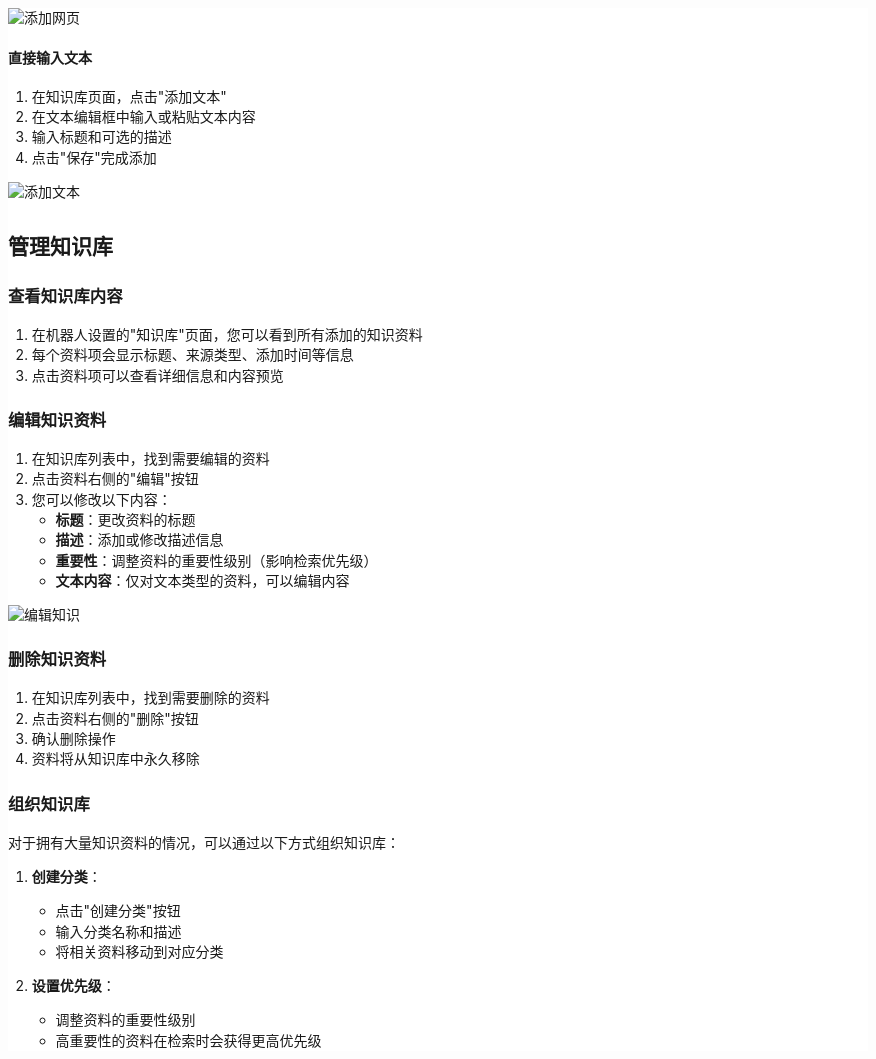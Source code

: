 ![添加网页](../assets/images/add-webpage.png)

#### 直接输入文本

1. 在知识库页面，点击"添加文本"
2. 在文本编辑框中输入或粘贴文本内容
3. 输入标题和可选的描述
4. 点击"保存"完成添加

![添加文本](../assets/images/add-text.png)

## 管理知识库

### 查看知识库内容

1. 在机器人设置的"知识库"页面，您可以看到所有添加的知识资料
2. 每个资料项会显示标题、来源类型、添加时间等信息
3. 点击资料项可以查看详细信息和内容预览

### 编辑知识资料

1. 在知识库列表中，找到需要编辑的资料
2. 点击资料右侧的"编辑"按钮
3. 您可以修改以下内容：
   - **标题**：更改资料的标题
   - **描述**：添加或修改描述信息
   - **重要性**：调整资料的重要性级别（影响检索优先级）
   - **文本内容**：仅对文本类型的资料，可以编辑内容

![编辑知识](../assets/images/edit-knowledge.png)

### 删除知识资料

1. 在知识库列表中，找到需要删除的资料
2. 点击资料右侧的"删除"按钮
3. 确认删除操作
4. 资料将从知识库中永久移除

### 组织知识库

对于拥有大量知识资料的情况，可以通过以下方式组织知识库：

1. **创建分类**：

   - 点击"创建分类"按钮
   - 输入分类名称和描述
   - 将相关资料移动到对应分类

2. **设置优先级**：

   - 调整资料的重要性级别
   - 高重要性的资料在检索时会获得更高优先级

